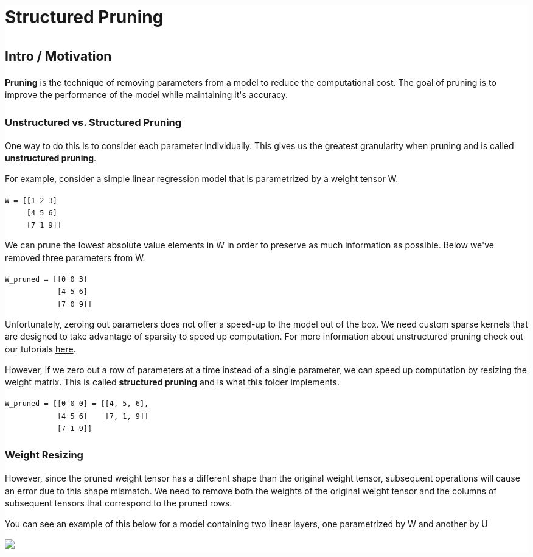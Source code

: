# Structured Pruning

## Intro / Motivation

**Pruning** is the technique of removing parameters from a model to reduce the computational cost. The goal of pruning is to improve the performance of the model while maintaining it's accuracy.

### Unstructured vs. Structured Pruning
One way to do this is to consider each parameter individually. This gives us the greatest granularity when pruning and is called **unstructured pruning**.

For example, consider a simple linear regression model that is parametrized by a weight tensor W.

```
W = [[1 2 3]
     [4 5 6]
     [7 1 9]]
```

We can prune the lowest absolute value elements in W in order to preserve as much information as possible.
Below we've removed three parameters from W.

```
W_pruned = [[0 0 3]
            [4 5 6]
            [7 0 9]]
```

Unfortunately, zeroing out parameters does not offer a speed-up to the model out of the box. We need custom sparse kernels that are designed to take advantage of sparsity to speed up computation. For more information about unstructured pruning check out our tutorials [here]().

However, if we zero out a row of parameters at a time instead of a single parameter, we can speed up computation by resizing the weight matrix. This is called **structured pruning** and is what this folder implements.

```
W_pruned = [[0 0 0] = [[4, 5, 6],
            [4 5 6]    [7, 1, 9]]
            [7 1 9]]

```
### Weight Resizing

However, since the pruned weight tensor has a different shape than the original weight tensor, subsequent operations will cause an error due to this shape mismatch. We need to remove both the weights of the original weight tensor and the columns of subsequent tensors that correspond to the pruned rows.

You can see an example of this below for a model containing two linear layers, one parametrized by W and another by U

![](./images/prune_5.png)
